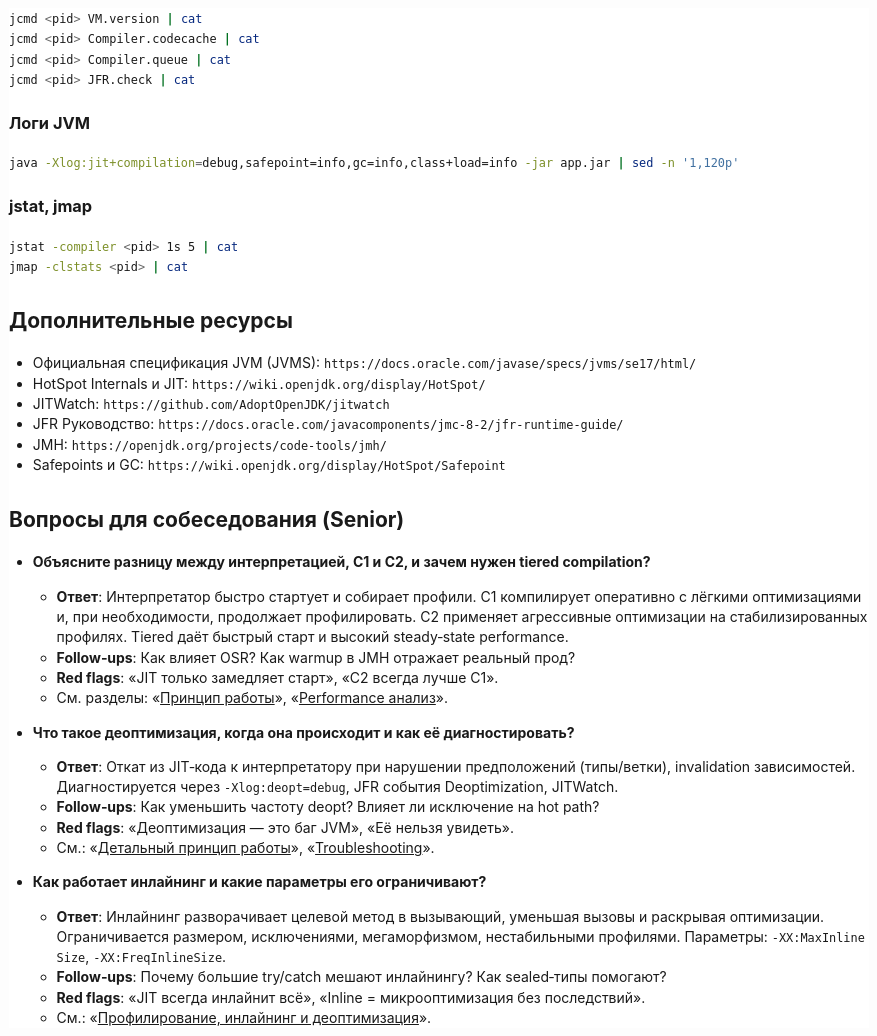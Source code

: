 ```bash
jcmd <pid> VM.version | cat
jcmd <pid> Compiler.codecache | cat
jcmd <pid> Compiler.queue | cat
jcmd <pid> JFR.check | cat
```

### Логи JVM

```bash
java -Xlog:jit+compilation=debug,safepoint=info,gc=info,class+load=info -jar app.jar | sed -n '1,120p'
```

### jstat, jmap

```bash
jstat -compiler <pid> 1s 5 | cat
jmap -clstats <pid> | cat
```

## Дополнительные ресурсы

- Официальная спецификация JVM (JVMS): `https://docs.oracle.com/javase/specs/jvms/se17/html/`
- HotSpot Internals и JIT: `https://wiki.openjdk.org/display/HotSpot/`
- JITWatch: `https://github.com/AdoptOpenJDK/jitwatch`
- JFR Руководство: `https://docs.oracle.com/javacomponents/jmc-8-2/jfr-runtime-guide/`
- JMH: `https://openjdk.org/projects/code-tools/jmh/`
- Safepoints и GC: `https://wiki.openjdk.org/display/HotSpot/Safepoint`

## Вопросы для собеседования (Senior)

- **Объясните разницу между интерпретацией, C1 и C2, и зачем нужен tiered compilation?**
  - **Ответ**: Интерпретатор быстро стартует и собирает профили. C1 компилирует оперативно с лёгкими оптимизациями и, при необходимости, продолжает профилировать. C2 применяет агрессивные оптимизации на стабилизированных профилях. Tiered даёт быстрый старт и высокий steady‑state performance.
  - **Follow‑ups**: Как влияет OSR? Как warmup в JMH отражает реальный прод?
  - **Red flags**: «JIT только замедляет старт», «C2 всегда лучше C1».
  - См. разделы: «[Принцип работы](#принцип-работы)», «[Performance анализ](#performance-анализ)».

- **Что такое деоптимизация, когда она происходит и как её диагностировать?**
  - **Ответ**: Откат из JIT‑кода к интерпретатору при нарушении предположений (типы/ветки), invalidation зависимостей. Диагностируется через `-Xlog:deopt=debug`, JFR события Deoptimization, JITWatch.
  - **Follow‑ups**: Как уменьшить частоту deopt? Влияет ли исключение на hot path?
  - **Red flags**: «Деоптимизация — это баг JVM», «Её нельзя увидеть».
  - См.: «[Детальный принцип работы](#детальный-принцип-работы)», «[Troubleshooting](#troubleshooting)».

- **Как работает инлайнинг и какие параметры его ограничивают?**
  - **Ответ**: Инлайнинг разворачивает целевой метод в вызывающий, уменьшая вызовы и раскрывая оптимизации. Ограничивается размером, исключениями, мегаморфизмом, нестабильными профилями. Параметры: `-XX:MaxInlineSize`, `-XX:FreqInlineSize`.
  - **Follow‑ups**: Почему большие try/catch мешают инлайнингу? Как sealed‑типы помогают?
  - **Red flags**: «JIT всегда инлайнит всё», «Inline = микрооптимизация без последствий».
  - См.: «[Профилирование, инлайнинг и деоптимизация](#профилирование-инлайнинг-и-деоптимизация)».
